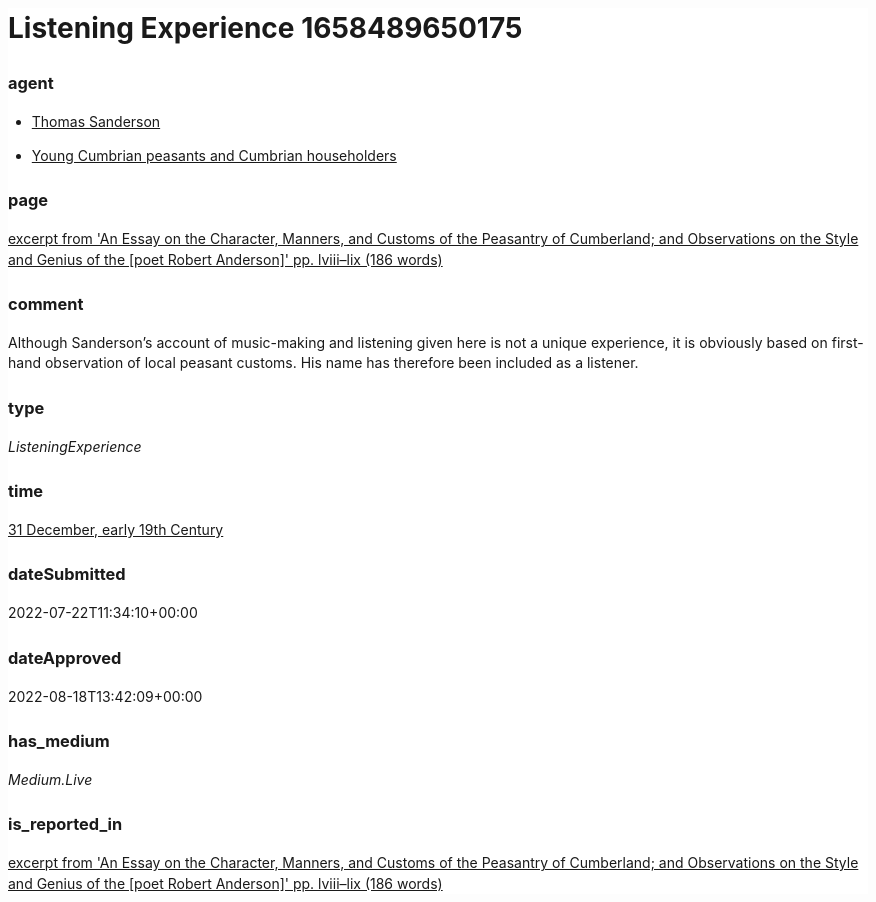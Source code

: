 # Listening Experience 1658489650175

### agent

 - [Thomas Sanderson](#Thomas-Sanderson)

 - [Young Cumbrian peasants and Cumbrian householders](#Young-Cumbrian-peasants-and-Cumbrian-householders)

### page


[excerpt from 'An Essay on the Character, Manners, and Customs of the Peasantry of Cumberland; and Observations on the Style and Genius of the [poet Robert Anderson]' pp. lviii–lix (186 words)](#excerpt-from-'An-Essay-on-the-Character-Manners-and-Customs-of-the-Peasantry-of-Cumberland;-and-Observations-on-the-Style-and-Genius-of-the-[poet-Robert-Anderson]'-pp.-lviii–lix-(186-words))

### comment


Although Sanderson’s account of music-making and listening given here is not a unique experience, it is obviously based on first-hand observation of local peasant customs.  His name has therefore been included as a listener.

### type


*ListeningExperience*

### time


[31 December, early 19th Century](#31-December-early-19th-Century)

### dateSubmitted


2022-07-22T11:34:10+00:00

### dateApproved


2022-08-18T13:42:09+00:00

### has_medium


*Medium.Live*

### is_reported_in


[excerpt from 'An Essay on the Character, Manners, and Customs of the Peasantry of Cumberland; and Observations on the Style and Genius of the [poet Robert Anderson]' pp. lviii–lix (186 words)](#excerpt-from-'An-Essay-on-the-Character-Manners-and-Customs-of-the-Peasantry-of-Cumberland;-and-Observations-on-the-Style-and-Genius-of-the-[poet-Robert-Anderson]'-pp.-lviii–lix-(186-words))
